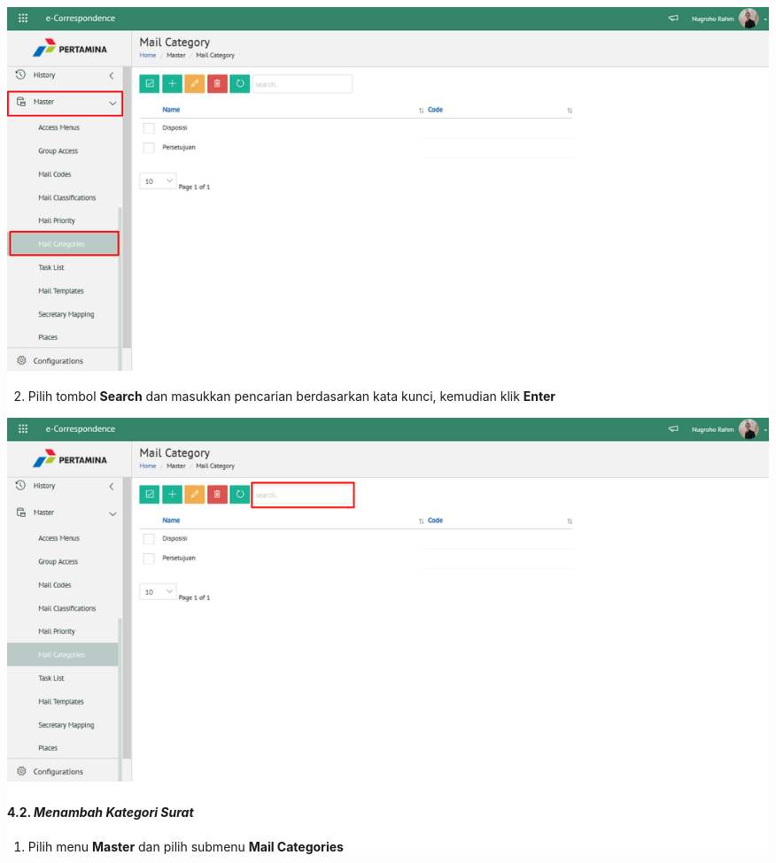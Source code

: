 ![Gambar](_screenshoot_data_master/DM40.png "image*tooltip")

2. Pilih tombol **Search** dan masukkan pencarian berdasarkan kata kunci, kemudian klik **Enter**

![Gambar](_screenshoot_data_master/DM41.png "image*tooltip")

#### 4.2. *Menambah Kategori Surat*

1. Pilih menu **Master** dan pilih submenu **Mail Categories**
